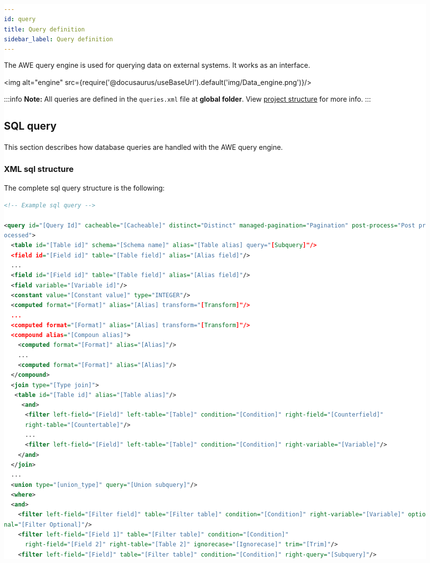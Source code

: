 ```yaml
---
id: query
title: Query definition
sidebar_label: Query definition
---
```


The AWE query engine is used for querying data on external systems. It works as an interface.

<img alt="engine" src={require('@docusaurus/useBaseUrl').default('img/Data_engine.png')}/>

:::info
**Note:** All queries are defined in the `queries.xml` file at **global folder**. View [project structure](../guides/project-structure.md#global-folder)  for more info.
:::

## SQL query

This section describes how database queries are handled with the AWE query engine.

### XML sql structure

The complete sql query structure is the following:

```xml
<!-- Example sql query -->

<query id="[Query Id]" cacheable="[Cacheable]" distinct="Distinct" managed-pagination="Pagination" post-process="Post processed">
  <table id="[Table id]" schema="[Schema name]" alias="[Table alias] query="[Subquery]"/>
  <field id="[Field id]" table="[Table field]" alias="[Alias field]"/>
  ...
  <field id="[Field id]" table="[Table field]" alias="[Alias field]"/>
  <field variable="[Variable id]"/>
  <constant value="[Constant value]" type="INTEGER"/>
  <computed format="[Format]" alias="[Alias] transform="[Transform]"/>
  ...
  <computed format="[Format]" alias="[Alias] transform="[Transform]"/>
  <compound alias="[Compoun alias]">
    <computed format="[Format]" alias="[Alias]"/>
    ...
    <computed format="[Format]" alias="[Alias]"/>
  </compound>
  <join type="[Type join]">
   <table id="[Table id]" alias="[Table alias]"/>
     <and>
      <filter left-field="[Field]" left-table="[Table]" condition="[Condition]" right-field="[Counterfield]" 
      right-table="[Countertable]"/>
      ...
      <filter left-field="[Field]" left-table="[Table]" condition="[Condition]" right-variable="[Variable]"/>
    </and>
  </join>
  ...
  <union type="[union_type]" query="[Union subquery]"/>
  <where>
  <and>
    <filter left-field="[Filter field]" table="[Filter table]" condition="[Condition]" right-variable="[Variable]" optional="[Filter Optional]"/>
    <filter left-field="[Field 1]" table="[Filter table]" condition="[Condition]" 
      right-field="[Field 2]" right-table="[Table 2]" ignorecase="[Ignorecase]" trim="[Trim]"/>
    <filter left-field="[Field]" table="[Filter table]" condition="[Condition]" right-query="[Subquery]"/>
```